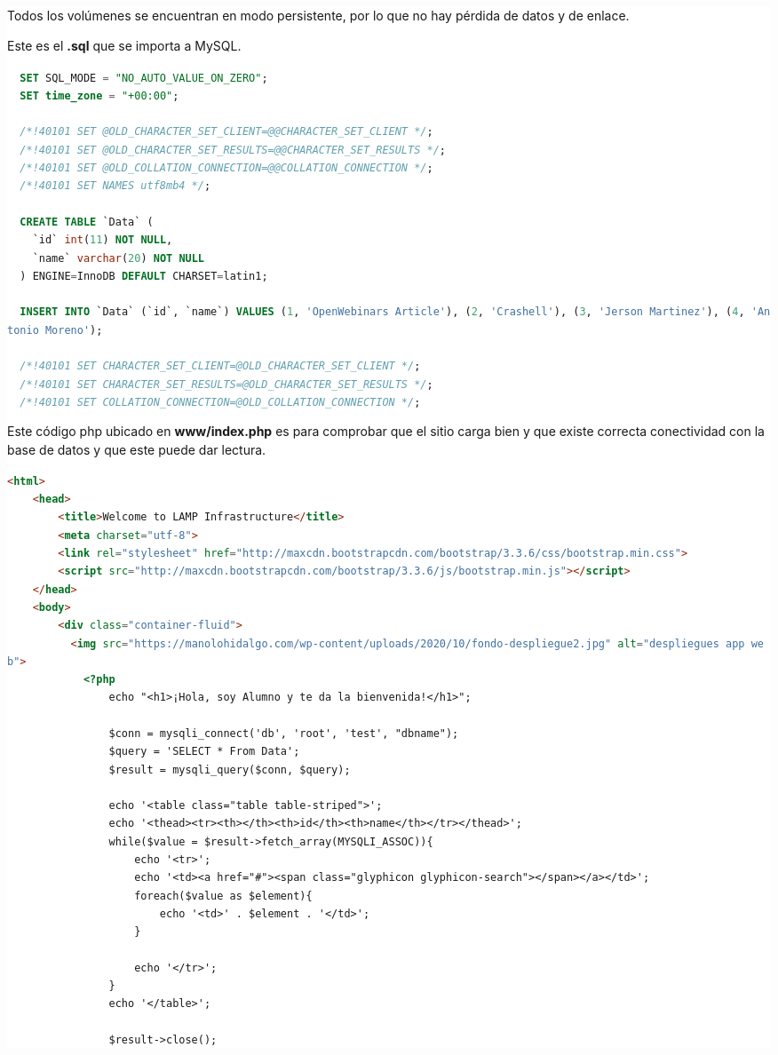   Todos los volúmenes se encuentran en modo persistente, por lo que no hay pérdida de datos y de enlace.

  Este es el __.sql__ que se importa a MySQL.

```sql
  SET SQL_MODE = "NO_AUTO_VALUE_ON_ZERO";
  SET time_zone = "+00:00";

  /*!40101 SET @OLD_CHARACTER_SET_CLIENT=@@CHARACTER_SET_CLIENT */;
  /*!40101 SET @OLD_CHARACTER_SET_RESULTS=@@CHARACTER_SET_RESULTS */;
  /*!40101 SET @OLD_COLLATION_CONNECTION=@@COLLATION_CONNECTION */;
  /*!40101 SET NAMES utf8mb4 */;

  CREATE TABLE `Data` (
    `id` int(11) NOT NULL,
    `name` varchar(20) NOT NULL
  ) ENGINE=InnoDB DEFAULT CHARSET=latin1;

  INSERT INTO `Data` (`id`, `name`) VALUES (1, 'OpenWebinars Article'), (2, 'Crashell'), (3, 'Jerson Martinez'), (4, 'Antonio Moreno');

  /*!40101 SET CHARACTER_SET_CLIENT=@OLD_CHARACTER_SET_CLIENT */;
  /*!40101 SET CHARACTER_SET_RESULTS=@OLD_CHARACTER_SET_RESULTS */;
  /*!40101 SET COLLATION_CONNECTION=@OLD_COLLATION_CONNECTION */;

```

  Este código php ubicado en __www/index.php__ es para comprobar que el sitio carga bien y que existe correcta conectividad con la base de datos y que este puede dar lectura.

```html
<html>
    <head>
        <title>Welcome to LAMP Infrastructure</title>
        <meta charset="utf-8">
        <link rel="stylesheet" href="http://maxcdn.bootstrapcdn.com/bootstrap/3.3.6/css/bootstrap.min.css">
        <script src="http://maxcdn.bootstrapcdn.com/bootstrap/3.3.6/js/bootstrap.min.js"></script>
    </head>
    <body>
        <div class="container-fluid">
          <img src="https://manolohidalgo.com/wp-content/uploads/2020/10/fondo-despliegue2.jpg" alt="despliegues app web">
            <?php
                echo "<h1>¡Hola, soy Alumno y te da la bienvenida!</h1>";

                $conn = mysqli_connect('db', 'root', 'test', "dbname");
                $query = 'SELECT * From Data';
                $result = mysqli_query($conn, $query);

                echo '<table class="table table-striped">';
                echo '<thead><tr><th></th><th>id</th><th>name</th></tr></thead>';
                while($value = $result->fetch_array(MYSQLI_ASSOC)){
                    echo '<tr>';
                    echo '<td><a href="#"><span class="glyphicon glyphicon-search"></span></a></td>';
                    foreach($value as $element){
                        echo '<td>' . $element . '</td>';
                    }

                    echo '</tr>';
                }
                echo '</table>';

                $result->close();
```
